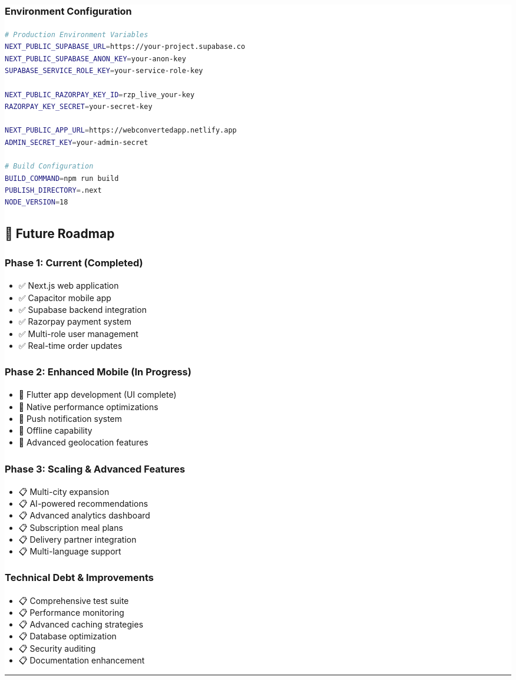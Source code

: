 ```mermaid
```

### **Environment Configuration**

```bash
# Production Environment Variables
NEXT_PUBLIC_SUPABASE_URL=https://your-project.supabase.co
NEXT_PUBLIC_SUPABASE_ANON_KEY=your-anon-key
SUPABASE_SERVICE_ROLE_KEY=your-service-role-key

NEXT_PUBLIC_RAZORPAY_KEY_ID=rzp_live_your-key
RAZORPAY_KEY_SECRET=your-secret-key

NEXT_PUBLIC_APP_URL=https://webconvertedapp.netlify.app
ADMIN_SECRET_KEY=your-admin-secret

# Build Configuration
BUILD_COMMAND=npm run build
PUBLISH_DIRECTORY=.next
NODE_VERSION=18
```

## 🔮 Future Roadmap

### **Phase 1: Current (Completed)**
- ✅ Next.js web application
- ✅ Capacitor mobile app
- ✅ Supabase backend integration
- ✅ Razorpay payment system
- ✅ Multi-role user management
- ✅ Real-time order updates

### **Phase 2: Enhanced Mobile (In Progress)**
- 🔄 Flutter app development (UI complete)
- 🔄 Native performance optimizations
- 🔄 Push notification system
- 🔄 Offline capability
- 🔄 Advanced geolocation features

### **Phase 3: Scaling & Advanced Features**
- 📋 Multi-city expansion
- 📋 AI-powered recommendations
- 📋 Advanced analytics dashboard
- 📋 Subscription meal plans
- 📋 Delivery partner integration
- 📋 Multi-language support

### **Technical Debt & Improvements**
- 📋 Comprehensive test suite
- 📋 Performance monitoring
- 📋 Advanced caching strategies
- 📋 Database optimization
- 📋 Security auditing
- 📋 Documentation enhancement

---
